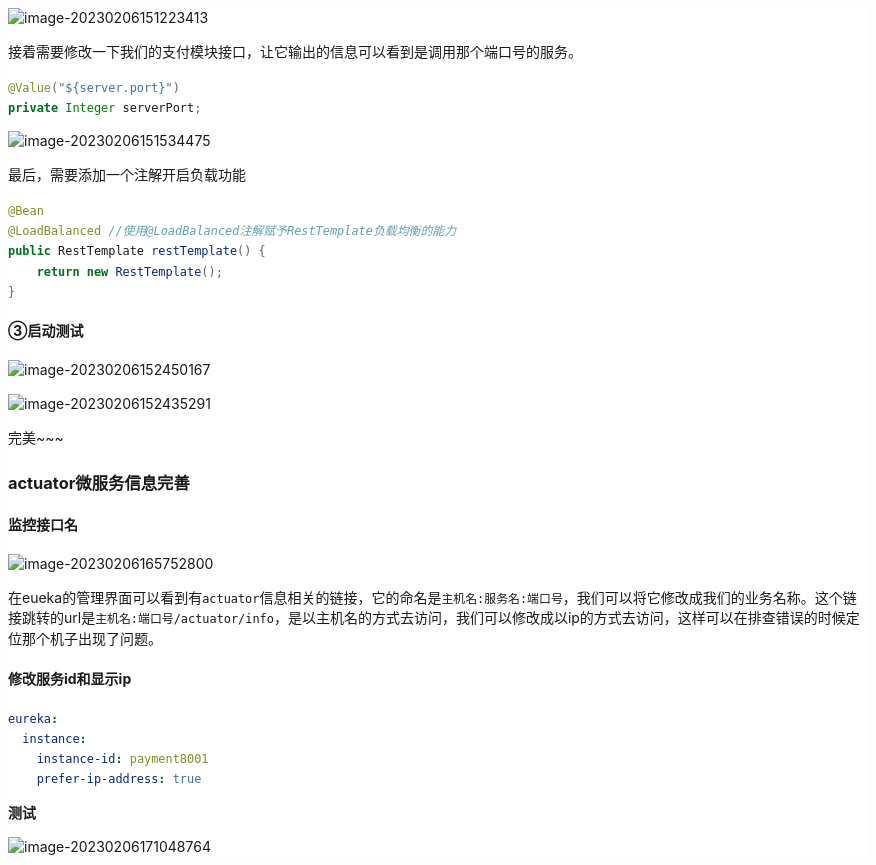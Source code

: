 ![image-20230206151223413](https://xiaozhi-blog.oss-cn-guangzhou.aliyuncs.com/img/image-20230206151223413.png)

接着需要修改一下我们的支付模块接口，让它输出的信息可以看到是调用那个端口号的服务。

```java
@Value("${server.port}")
private Integer serverPort;
```

![image-20230206151534475](https://xiaozhi-blog.oss-cn-guangzhou.aliyuncs.com/img/image-20230206151534475.png)

最后，需要添加一个注解开启负载功能

```java
@Bean
@LoadBalanced //使用@LoadBalanced注解赋予RestTemplate负载均衡的能力
public RestTemplate restTemplate() {
    return new RestTemplate();
}
```



#### ③启动测试

![image-20230206152450167](https://xiaozhi-blog.oss-cn-guangzhou.aliyuncs.com/img/image-20230206152450167.png)

![image-20230206152435291](https://xiaozhi-blog.oss-cn-guangzhou.aliyuncs.com/img/image-20230206152435291.png)

完美~~~





### actuator微服务信息完善

#### 监控接口名

![image-20230206165752800](https://xiaozhi-blog.oss-cn-guangzhou.aliyuncs.com/img/image-20230206165752800.png)

在eueka的管理界面可以看到有`actuator`信息相关的链接，它的命名是`主机名:服务名:端口号`，我们可以将它修改成我们的业务名称。这个链接跳转的url是`主机名:端口号/actuator/info`，是以主机名的方式去访问，我们可以修改成以ip的方式去访问，这样可以在排查错误的时候定位那个机子出现了问题。



#### 修改服务id和显示ip

```yaml
eureka:
  instance:
    instance-id: payment8001
    prefer-ip-address: true
```

**测试**

![image-20230206171048764](https://xiaozhi-blog.oss-cn-guangzhou.aliyuncs.com/img/image-20230206171048764.png)
